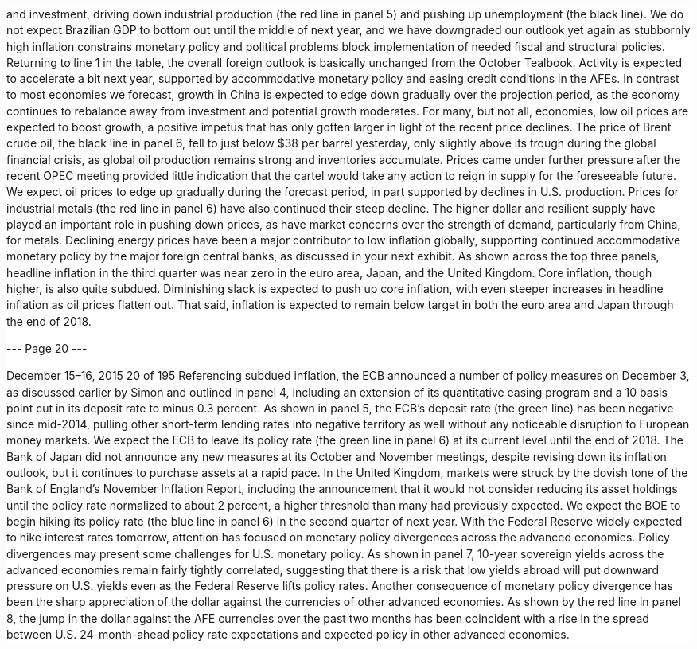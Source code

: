 and investment, driving down industrial production (the red line in panel 5) and
pushing up unemployment (the black line). We do not expect Brazilian GDP to
bottom out until the middle of next year, and we have downgraded our outlook yet
again as stubbornly high inflation constrains monetary policy and political problems
block implementation of needed fiscal and structural policies.
Returning to line 1 in the table, the overall foreign outlook is basically unchanged
from the October Tealbook. Activity is expected to accelerate a bit next year,
supported by accommodative monetary policy and easing credit conditions in the
AFEs. In contrast to most economies we forecast, growth in China is expected to
edge down gradually over the projection period, as the economy continues to
rebalance away from investment and potential growth moderates. For many, but not
all, economies, low oil prices are expected to boost growth, a positive impetus that
has only gotten larger in light of the recent price declines.
The price of Brent crude oil, the black line in panel 6, fell to just below $38 per
barrel yesterday, only slightly above its trough during the global financial crisis, as
global oil production remains strong and inventories accumulate. Prices came under
further pressure after the recent OPEC meeting provided little indication that the
cartel would take any action to reign in supply for the foreseeable future. We expect
oil prices to edge up gradually during the forecast period, in part supported by
declines in U.S. production. Prices for industrial metals (the red line in panel 6) have
also continued their steep decline. The higher dollar and resilient supply have played
an important role in pushing down prices, as have market concerns over the strength
of demand, particularly from China, for metals.
Declining energy prices have been a major contributor to low inflation globally,
supporting continued accommodative monetary policy by the major foreign central
banks, as discussed in your next exhibit. As shown across the top three panels,
headline inflation in the third quarter was near zero in the euro area, Japan, and the
United Kingdom. Core inflation, though higher, is also quite subdued. Diminishing
slack is expected to push up core inflation, with even steeper increases in headline
inflation as oil prices flatten out. That said, inflation is expected to remain below
target in both the euro area and Japan through the end of 2018.

--- Page 20 ---

December 15–16, 2015 20 of 195
Referencing subdued inflation, the ECB announced a number of policy measures
on December 3, as discussed earlier by Simon and outlined in panel 4, including an
extension of its quantitative easing program and a 10 basis point cut in its deposit rate
to minus 0.3 percent. As shown in panel 5, the ECB’s deposit rate (the green line)
has been negative since mid-2014, pulling other short-term lending rates into negative
territory as well without any noticeable disruption to European money markets. We
expect the ECB to leave its policy rate (the green line in panel 6) at its current level
until the end of 2018.
The Bank of Japan did not announce any new measures at its October and
November meetings, despite revising down its inflation outlook, but it continues to
purchase assets at a rapid pace. In the United Kingdom, markets were struck by the
dovish tone of the Bank of England’s November Inflation Report, including the
announcement that it would not consider reducing its asset holdings until the policy
rate normalized to about 2 percent, a higher threshold than many had previously
expected. We expect the BOE to begin hiking its policy rate (the blue line in panel 6)
in the second quarter of next year.
With the Federal Reserve widely expected to hike interest rates tomorrow,
attention has focused on monetary policy divergences across the advanced
economies. Policy divergences may present some challenges for U.S. monetary
policy. As shown in panel 7, 10-year sovereign yields across the advanced
economies remain fairly tightly correlated, suggesting that there is a risk that low
yields abroad will put downward pressure on U.S. yields even as the Federal Reserve
lifts policy rates.
Another consequence of monetary policy divergence has been the sharp
appreciation of the dollar against the currencies of other advanced economies. As
shown by the red line in panel 8, the jump in the dollar against the AFE currencies
over the past two months has been coincident with a rise in the spread between U.S.
24-month-ahead policy rate expectations and expected policy in other advanced
economies.